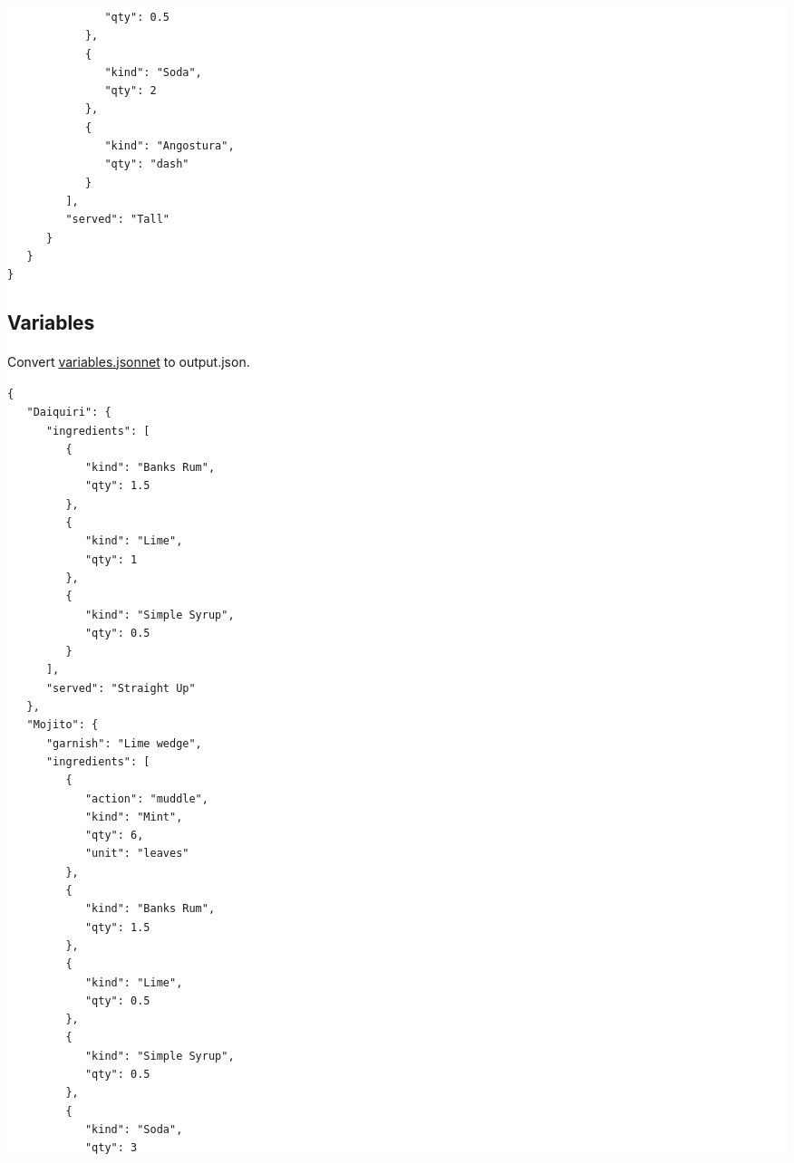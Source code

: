 ```
               "qty": 0.5
            },
            {
               "kind": "Soda",
               "qty": 2
            },
            {
               "kind": "Angostura",
               "qty": "dash"
            }
         ],
         "served": "Tall"
      }
   }
}
```

## Variables

Convert [variables.jsonnet](variables.jsonnet) to output.json.
```
{
   "Daiquiri": {
      "ingredients": [
         {
            "kind": "Banks Rum",
            "qty": 1.5
         },
         {
            "kind": "Lime",
            "qty": 1
         },
         {
            "kind": "Simple Syrup",
            "qty": 0.5
         }
      ],
      "served": "Straight Up"
   },
   "Mojito": {
      "garnish": "Lime wedge",
      "ingredients": [
         {
            "action": "muddle",
            "kind": "Mint",
            "qty": 6,
            "unit": "leaves"
         },
         {
            "kind": "Banks Rum",
            "qty": 1.5
         },
         {
            "kind": "Lime",
            "qty": 0.5
         },
         {
            "kind": "Simple Syrup",
            "qty": 0.5
         },
         {
            "kind": "Soda",
            "qty": 3
```